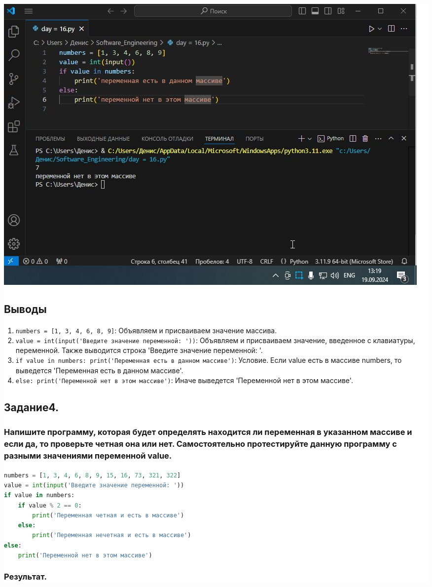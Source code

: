 ![Задание3](https://github.com/Asappich/main/blob/Tema3/pic/z3.jpg)
## Выводы
1. `numbers = [1, 3, 4, 6, 8, 9]`: Объявляем и присваиваем значение массива.
2. `value = int(input('Введите значение переменной: '))`: Объявляем и присваиваем значение, введенное с клавиатуры, переменной. Также выводится строка 'Введите значение переменной: '.
3. `if value in numbers:
    print('Переменная есть в данном массиве')`: Условие. Если value есть в массиве numbers, то выведется 'Переменная есть в данном массиве'.
4. `else:
    print('Переменной нет в этом массиве')`: Иначе выведется 'Переменной нет в этом массиве'.

## Задание4.
### Напишите программу, которая будет определять находится ли переменная в указанном массиве и если да, то проверьте четная она или нет. Самостоятельно протестируйте данную программу с разными значениями переменной value.
```python
numbers = [1, 3, 4, 6, 8, 9, 15, 16, 73, 321, 322]
value = int(input('Введите значение переменной: '))
if value in numbers:
    if value % 2 == 0:
        print('Переменная четная и есть в массиве')
    else:
        print('Переменная нечетная и есть в массиве')
else:
    print('Переменной нет в этом массиве')
```
### Результат.